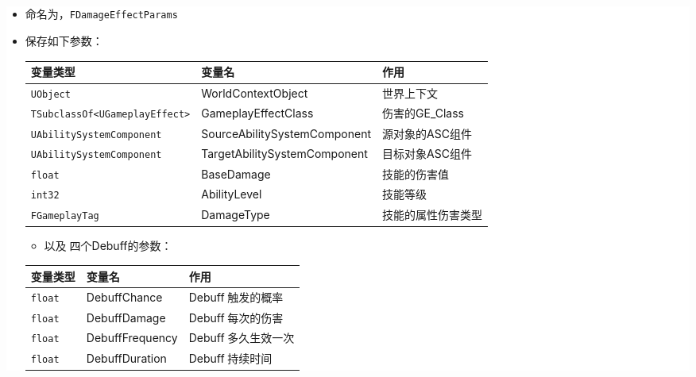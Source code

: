 - 命名为，`FDamageEffectParams`

- 保存如下参数：

  | 变量类型                       | 变量名                       | 作用               |
  | ------------------------------ | ---------------------------- | ------------------ |
  | `UObject`                      | WorldContextObject           | 世界上下文         |
  | `TSubclassOf<UGameplayEffect>` | GameplayEffectClass          | 伤害的GE_Class     |
  | `UAbilitySystemComponent`      | SourceAbilitySystemComponent | 源对象的ASC组件    |
  | `UAbilitySystemComponent`      | TargetAbilitySystemComponent | 目标对象ASC组件    |
  | `float`                        | BaseDamage                   | 技能的伤害值       |
  | `int32`                        | AbilityLevel                 | 技能等级           |
  | `FGameplayTag`                 | DamageType                   | 技能的属性伤害类型 |

  - 以及 四个Debuff的参数：

  | 变量类型 | 变量名          | 作用                |
  | -------- | --------------- | ------------------- |
  | `float`  | DebuffChance    | Debuff 触发的概率   |
  | `float`  | DebuffDamage    | Debuff 每次的伤害   |
  | `float`  | DebuffFrequency | Debuff 多久生效一次 |
  | `float`  | DebuffDuration  | Debuff 持续时间     |


